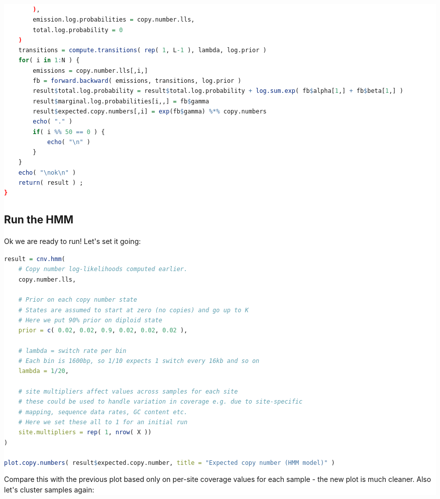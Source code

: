 ```R
        ),
        emission.log.probabilities = copy.number.lls,
        total.log.probability = 0
    )
    transitions = compute.transitions( rep( 1, L-1 ), lambda, log.prior )
    for( i in 1:N ) {
        emissions = copy.number.lls[,i,]
        fb = forward.backward( emissions, transitions, log.prior )
        result$total.log.probability = result$total.log.probability + log.sum.exp( fb$alpha[1,] + fb$beta[1,] )
        result$marginal.log.probabilities[i,,] = fb$gamma
        result$expected.copy.numbers[,i] = exp(fb$gamma) %*% copy.numbers
        echo( "." )
        if( i %% 50 == 0 ) {
            echo( "\n" )
        }
    }
    echo( "\nok\n" )
    return( result ) ;
}
```

## Run the HMM

Ok we are ready to run!  Let's set it going:

```R
result = cnv.hmm(
    # Copy number log-likelihoods computed earlier.
    copy.number.lls,

    # Prior on each copy number state
    # States are assumed to start at zero (no copies) and go up to K
    # Here we put 90% prior on diploid state
    prior = c( 0.02, 0.02, 0.9, 0.02, 0.02, 0.02 ),

    # lambda = switch rate per bin
    # Each bin is 1600bp, so 1/10 expects 1 switch every 16kb and so on
    lambda = 1/20,

    # site multipliers affect values across samples for each site
    # these could be used to handle variation in coverage e.g. due to site-specific
    # mapping, sequence data rates, GC content etc.
    # Here we set these all to 1 for an initial run
    site.multipliers = rep( 1, nrow( X ))
)

plot.copy.numbers( result$expected.copy.number, title = "Expected copy number (HMM model)" )
```

Compare this with the previous plot based only on per-site coverage values for each sample - the new plot is much cleaner.  Also let's cluster samples again:
